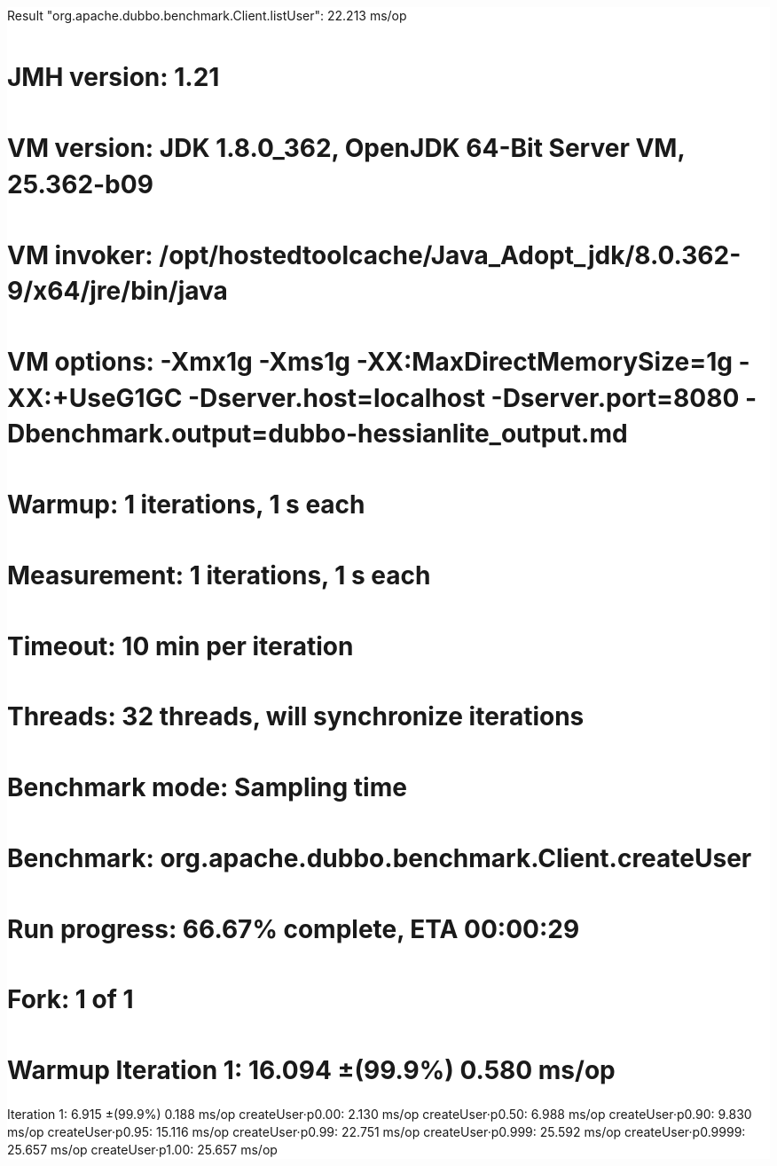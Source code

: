 
Result "org.apache.dubbo.benchmark.Client.listUser":
  22.213 ms/op


# JMH version: 1.21
# VM version: JDK 1.8.0_362, OpenJDK 64-Bit Server VM, 25.362-b09
# VM invoker: /opt/hostedtoolcache/Java_Adopt_jdk/8.0.362-9/x64/jre/bin/java
# VM options: -Xmx1g -Xms1g -XX:MaxDirectMemorySize=1g -XX:+UseG1GC -Dserver.host=localhost -Dserver.port=8080 -Dbenchmark.output=dubbo-hessianlite_output.md
# Warmup: 1 iterations, 1 s each
# Measurement: 1 iterations, 1 s each
# Timeout: 10 min per iteration
# Threads: 32 threads, will synchronize iterations
# Benchmark mode: Sampling time
# Benchmark: org.apache.dubbo.benchmark.Client.createUser

# Run progress: 66.67% complete, ETA 00:00:29
# Fork: 1 of 1
# Warmup Iteration   1: 16.094 ±(99.9%) 0.580 ms/op
Iteration   1: 6.915 ±(99.9%) 0.188 ms/op
                 createUser·p0.00:   2.130 ms/op
                 createUser·p0.50:   6.988 ms/op
                 createUser·p0.90:   9.830 ms/op
                 createUser·p0.95:   15.116 ms/op
                 createUser·p0.99:   22.751 ms/op
                 createUser·p0.999:  25.592 ms/op
                 createUser·p0.9999: 25.657 ms/op
                 createUser·p1.00:   25.657 ms/op
